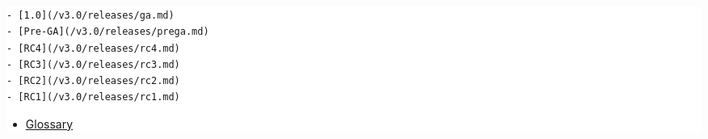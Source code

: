     - [1.0](/v3.0/releases/ga.md)
    - [Pre-GA](/v3.0/releases/prega.md)
    - [RC4](/v3.0/releases/rc4.md)
    - [RC3](/v3.0/releases/rc3.md)
    - [RC2](/v3.0/releases/rc2.md)
    - [RC1](/v3.0/releases/rc1.md)
+ [Glossary](/v3.0/glossary.md)
